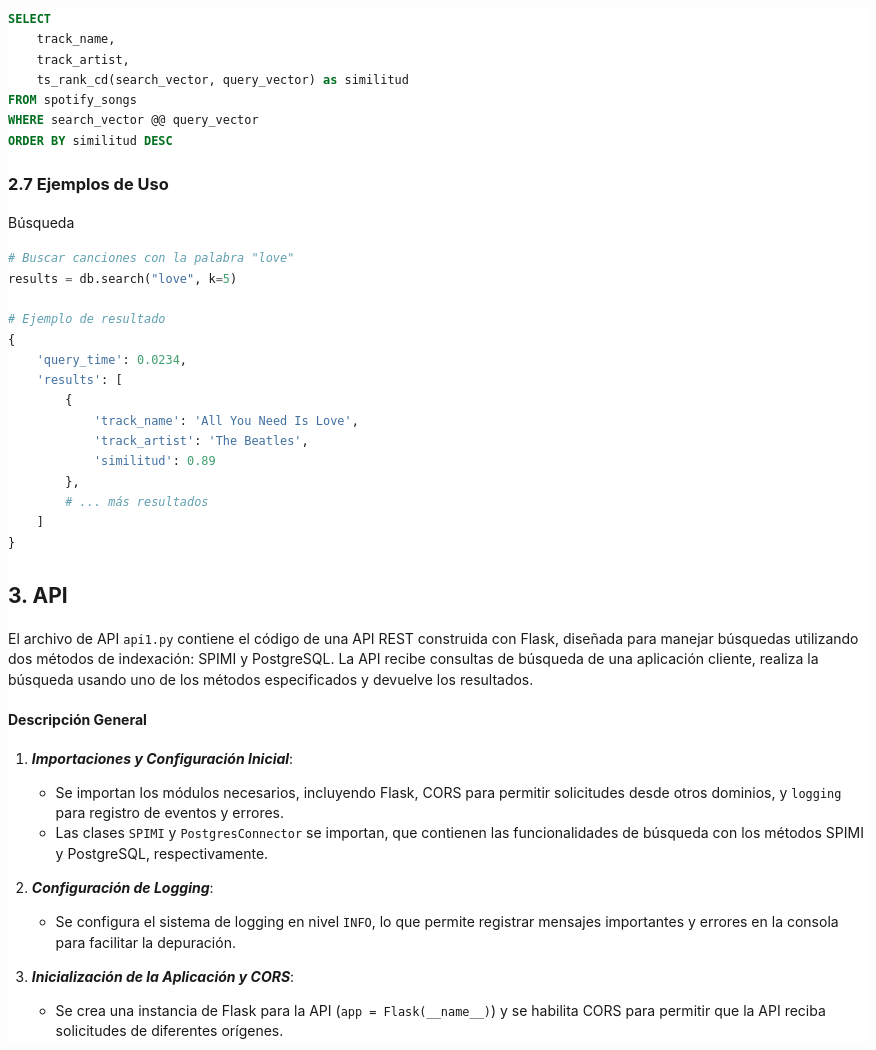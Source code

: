 ```sql
SELECT 
    track_name,
    track_artist,
    ts_rank_cd(search_vector, query_vector) as similitud
FROM spotify_songs
WHERE search_vector @@ query_vector
ORDER BY similitud DESC
```

### 2.7 Ejemplos de Uso
Búsqueda 
```python
# Buscar canciones con la palabra "love"
results = db.search("love", k=5)

# Ejemplo de resultado
{
    'query_time': 0.0234,
    'results': [
        {
            'track_name': 'All You Need Is Love',
            'track_artist': 'The Beatles',
            'similitud': 0.89
        },
        # ... más resultados
    ]
}
```

## 3. API

El archivo de API `api1.py` contiene el código de una API REST construida con Flask, diseñada para manejar búsquedas utilizando dos métodos de indexación: SPIMI y PostgreSQL. La API recibe consultas de búsqueda de una aplicación cliente, realiza la búsqueda usando uno de los métodos especificados y devuelve los resultados.

#### Descripción General

1. **_Importaciones y Configuración Inicial_**:

   - Se importan los módulos necesarios, incluyendo Flask, CORS para permitir solicitudes desde otros dominios, y `logging` para registro de eventos y errores.
   - Las clases `SPIMI` y `PostgresConnector` se importan, que contienen las funcionalidades de búsqueda con los métodos SPIMI y PostgreSQL, respectivamente.

2. **_Configuración de Logging_**:

   - Se configura el sistema de logging en nivel `INFO`, lo que permite registrar mensajes importantes y errores en la consola para facilitar la depuración.

3. **_Inicialización de la Aplicación y CORS_**:

   - Se crea una instancia de Flask para la API (`app = Flask(__name__)`) y se habilita CORS para permitir que la API reciba solicitudes de diferentes orígenes.
